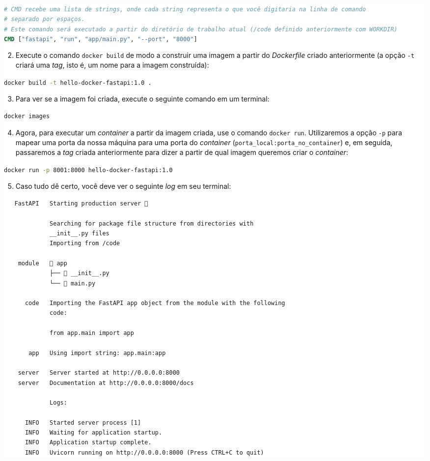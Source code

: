 ```dockerfile
# CMD recebe uma lista de strings, onde cada string representa o que você digitaria na linha de comando
# separado por espaços.
# Este comando será executado a partir do diretório de trabalho atual (/code definido anteriormente com WORKDIR)
CMD ["fastapi", "run", "app/main.py", "--port", "8000"]
```

2. Execute o comando `docker build` de modo a construir uma imagem a partir do *Dockerfile* criado
anteriormente (a opção `-t` criará uma *tag*, isto é, um nome para a imagem construída):
```sh
docker build -t hello-docker-fastapi:1.0 .
```

3. Para ver se a imagem foi criada, execute o seguinte comando em um terminal:
```sh
docker images
```

4. Agora, para executar um *container* a partir da imagem criada, use o comando `docker run`.
Utilizaremos a opção `-p` para mapear uma porta da nossa máquina para uma porta do *container*
(`porta_local:porta_no_container`) e, em seguida, passaremos a *tag* criada anteriormente para
dizer a partir de qual imagem queremos criar o *container*:
```sh
docker run -p 8001:8000 hello-docker-fastapi:1.0
```

5. Caso tudo dê certo, você deve ver o seguinte *log* em seu terminal:
```
   FastAPI   Starting production server 🚀
 
             Searching for package file structure from directories with 
             __init__.py files
             Importing from /code
 
    module   📁 app
             ├── 🐍 __init__.py
             └── 🐍 main.py
 
      code   Importing the FastAPI app object from the module with the following
             code:
 
             from app.main import app
 
       app   Using import string: app.main:app
 
    server   Server started at http://0.0.0.0:8000
    server   Documentation at http://0.0.0.0:8000/docs
 
             Logs:
 
      INFO   Started server process [1]
      INFO   Waiting for application startup.
      INFO   Application startup complete.
      INFO   Uvicorn running on http://0.0.0.0:8000 (Press CTRL+C to quit)

```

